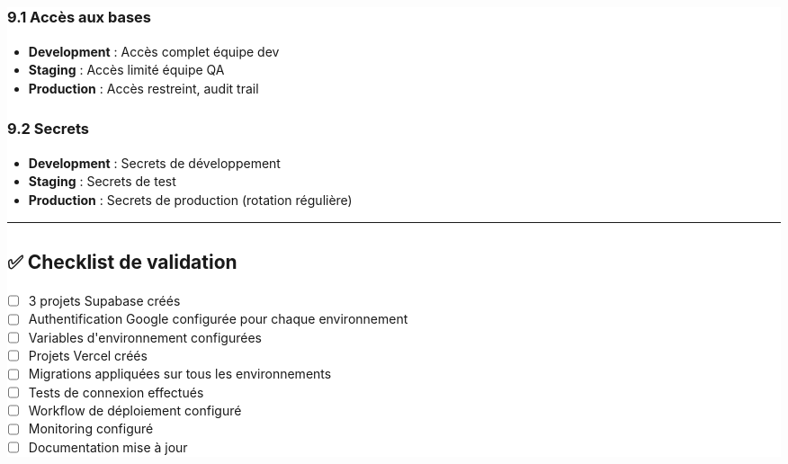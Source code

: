 ### 9.1 Accès aux bases

- **Development** : Accès complet équipe dev
- **Staging** : Accès limité équipe QA
- **Production** : Accès restreint, audit trail

### 9.2 Secrets

- **Development** : Secrets de développement
- **Staging** : Secrets de test
- **Production** : Secrets de production (rotation régulière)

---

## ✅ Checklist de validation

- [ ] 3 projets Supabase créés
- [ ] Authentification Google configurée pour chaque environnement
- [ ] Variables d'environnement configurées
- [ ] Projets Vercel créés
- [ ] Migrations appliquées sur tous les environnements
- [ ] Tests de connexion effectués
- [ ] Workflow de déploiement configuré
- [ ] Monitoring configuré
- [ ] Documentation mise à jour 
